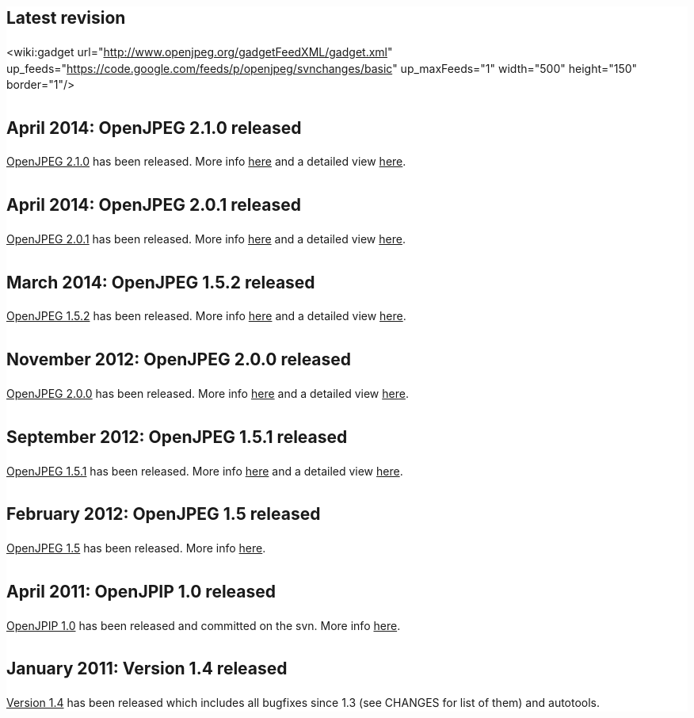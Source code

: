 ## Latest revision ##

<wiki:gadget url="http://www.openjpeg.org/gadgetFeedXML/gadget.xml" up\_feeds="https://code.google.com/feeds/p/openjpeg/svnchanges/basic" up\_maxFeeds="1" width="500" height="150" border="1"/>

## April 2014: OpenJPEG 2.1.0 released ##

[OpenJPEG 2.1.0](Downloads.md) has been released. More info [here](http://openjpeg.googlecode.com/svn/tags/version.2.1/NEWS) and a detailed view [here](http://openjpeg.googlecode.com/svn/tags/version.2.1/CHANGES).

## April 2014: OpenJPEG 2.0.1 released ##

[OpenJPEG 2.0.1](Downloads.md) has been released. More info [here](http://openjpeg.googlecode.com/svn/tags/version.2.0.1/NEWS) and a detailed view [here](http://openjpeg.googlecode.com/svn/tags/version.2.0.1/CHANGES).

## March 2014: OpenJPEG 1.5.2 released ##

[OpenJPEG 1.5.2](Downloads.md) has been released. More info [here](http://openjpeg.googlecode.com/svn/tags/version.1.5.2/NEWS) and a detailed view [here](http://openjpeg.googlecode.com/svn/tags/version.1.5.2/CHANGES).

## November 2012: OpenJPEG 2.0.0 released ##

[OpenJPEG 2.0.0](http://code.google.com/p/openjpeg/downloads/list) has been released. More info [here](http://openjpeg.googlecode.com/svn/tags/version.2.0/NEWS) and a detailed view [here](http://openjpeg.googlecode.com/svn/tags/version.2.0/CHANGES).

## September 2012: OpenJPEG 1.5.1 released ##

[OpenJPEG 1.5.1](http://code.google.com/p/openjpeg/downloads/list) has been released. More info [here](http://openjpeg.googlecode.com/svn/tags/version.1.5.1/NEWS) and a detailed view [here](http://openjpeg.googlecode.com/svn/tags/version.1.5.1/CHANGES).

## February 2012: OpenJPEG 1.5 released ##

[OpenJPEG 1.5](http://code.google.com/p/openjpeg/downloads/list) has been released. More info [here](http://openjpeg.googlecode.com/svn/branches/openjpeg-1.5/NEWS).

## April 2011: OpenJPIP 1.0 released ##

[OpenJPIP 1.0](http://code.google.com/p/openjpeg/downloads/list) has been released and committed on the svn. More info [here](http://code.google.com/p/openjpeg/wiki/JPIP).

## January 2011: Version 1.4 released ##

[Version 1.4](http://code.google.com/p/openjpeg/downloads/list) has been released which includes all bugfixes since 1.3 (see CHANGES for  list of them) and autotools.
